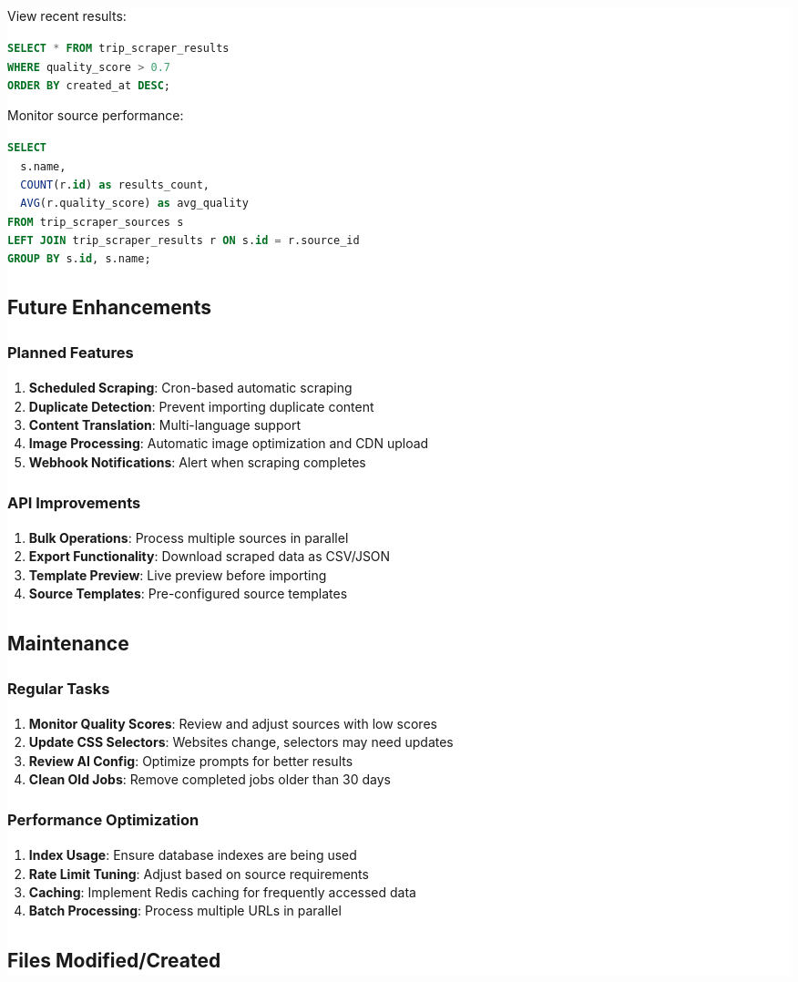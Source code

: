 View recent results:
```sql
SELECT * FROM trip_scraper_results 
WHERE quality_score > 0.7 
ORDER BY created_at DESC;
```

Monitor source performance:
```sql
SELECT 
  s.name,
  COUNT(r.id) as results_count,
  AVG(r.quality_score) as avg_quality
FROM trip_scraper_sources s
LEFT JOIN trip_scraper_results r ON s.id = r.source_id
GROUP BY s.id, s.name;
```

## Future Enhancements

### Planned Features

1. **Scheduled Scraping**: Cron-based automatic scraping
2. **Duplicate Detection**: Prevent importing duplicate content
3. **Content Translation**: Multi-language support
4. **Image Processing**: Automatic image optimization and CDN upload
5. **Webhook Notifications**: Alert when scraping completes

### API Improvements

1. **Bulk Operations**: Process multiple sources in parallel
2. **Export Functionality**: Download scraped data as CSV/JSON
3. **Template Preview**: Live preview before importing
4. **Source Templates**: Pre-configured source templates

## Maintenance

### Regular Tasks

1. **Monitor Quality Scores**: Review and adjust sources with low scores
2. **Update CSS Selectors**: Websites change, selectors may need updates
3. **Review AI Config**: Optimize prompts for better results
4. **Clean Old Jobs**: Remove completed jobs older than 30 days

### Performance Optimization

1. **Index Usage**: Ensure database indexes are being used
2. **Rate Limit Tuning**: Adjust based on source requirements
3. **Caching**: Implement Redis caching for frequently accessed data
4. **Batch Processing**: Process multiple URLs in parallel

## Files Modified/Created

